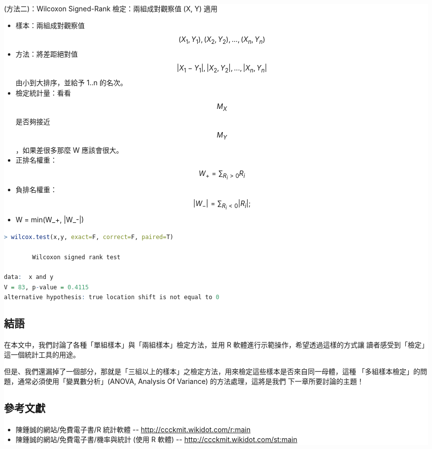 (方法二)：Wilcoxon Signed-Rank 檢定：兩組成對觀察值 (X, Y) 適用

* 樣本：兩組成對觀察值 $$(X_1, Y_1), (X_2, Y_2), ..., (X_n, Y_n)$$
* 方法：將差距絕對值 $$|X_1-Y_1|, |X_2, Y_2|, ..., |X_n, Y_n|$$ 由小到大排序，並給予 1..n 的名次。
* 檢定統計量：看看 $$M_X$$ 是否夠接近 $$M_Y$$，如果差很多那麼 W 應該會很大。
* 正排名權重：$$W_+ = \sum_{R_i>0} R_i$$
* 負排名權重：$$|W_-| = \sum_{R_i<0} |R_i| ;$$
* W = min(W_+, |W_-|)

```R
> wilcox.test(x,y, exact=F, correct=F, paired=T)

        Wilcoxon signed rank test

data:  x and y 
V = 83, p-value = 0.4115
alternative hypothesis: true location shift is not equal to 0 
```

## 結語

在本文中，我們討論了各種「單組樣本」與「兩組樣本」檢定方法，並用 R 軟體進行示範操作，希望透過這樣的方式讓
讀者感受到「檢定」這一個統計工具的用途。

但是、我們還漏掉了一個部分，那就是「三組以上的樣本」之檢定方法，用來檢定這些樣本是否來自同一母體，這種
「多組樣本檢定」的問題，通常必須使用「變異數分析」(ANOVA, Analysis Of Variance) 的方法處理，這將是我們
下一章所要討論的主題！


## 參考文獻
* 陳鍾誠的網站/免費電子書/R 統計軟體 -- <http://ccckmit.wikidot.com/r:main>
* 陳鍾誠的網站/免費電子書/機率與統計 (使用 R 軟體) -- <http://ccckmit.wikidot.com/st:main>

